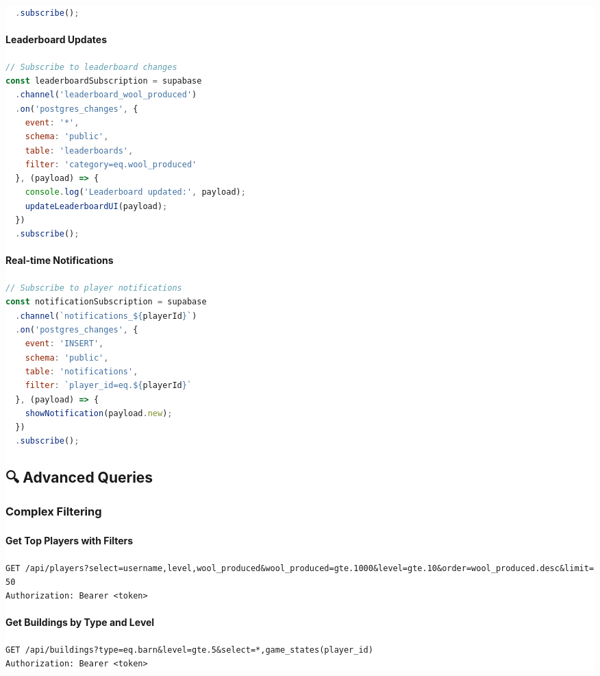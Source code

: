 ```javascript
  .subscribe();
```

#### Leaderboard Updates
```javascript
// Subscribe to leaderboard changes
const leaderboardSubscription = supabase
  .channel('leaderboard_wool_produced')
  .on('postgres_changes', {
    event: '*',
    schema: 'public',
    table: 'leaderboards',
    filter: 'category=eq.wool_produced'
  }, (payload) => {
    console.log('Leaderboard updated:', payload);
    updateLeaderboardUI(payload);
  })
  .subscribe();
```

#### Real-time Notifications
```javascript
// Subscribe to player notifications
const notificationSubscription = supabase
  .channel(`notifications_${playerId}`)
  .on('postgres_changes', {
    event: 'INSERT',
    schema: 'public',
    table: 'notifications',
    filter: `player_id=eq.${playerId}`
  }, (payload) => {
    showNotification(payload.new);
  })
  .subscribe();
```

## 🔍 Advanced Queries

### Complex Filtering

#### Get Top Players with Filters
```http
GET /api/players?select=username,level,wool_produced&wool_produced=gte.1000&level=gte.10&order=wool_produced.desc&limit=50
Authorization: Bearer <token>
```

#### Get Buildings by Type and Level
```http
GET /api/buildings?type=eq.barn&level=gte.5&select=*,game_states(player_id)
Authorization: Bearer <token>
```
